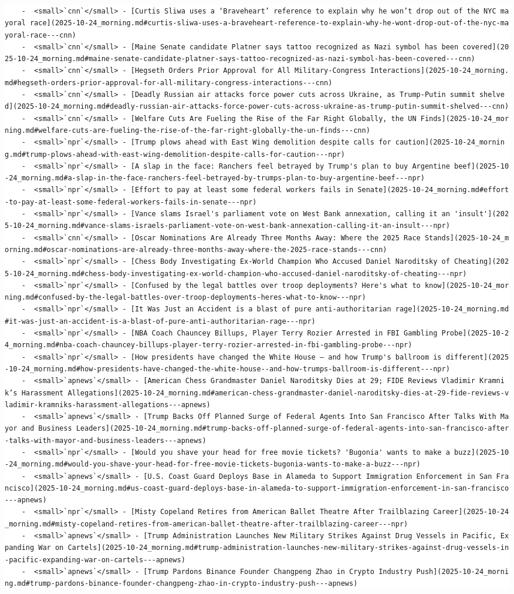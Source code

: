 		-  <small>`cnn`</small> - [Curtis Sliwa uses a ‘Braveheart’ reference to explain why he won’t drop out of the NYC mayoral race](2025-10-24_morning.md#curtis-sliwa-uses-a-braveheart-reference-to-explain-why-he-wont-drop-out-of-the-nyc-mayoral-race---cnn)
		-  <small>`cnn`</small> - [Maine Senate candidate Platner says tattoo recognized as Nazi symbol has been covered](2025-10-24_morning.md#maine-senate-candidate-platner-says-tattoo-recognized-as-nazi-symbol-has-been-covered---cnn)
		-  <small>`cnn`</small> - [Hegseth Orders Prior Approval for All Military-Congress Interactions](2025-10-24_morning.md#hegseth-orders-prior-approval-for-all-military-congress-interactions---cnn)
		-  <small>`cnn`</small> - [Deadly Russian air attacks force power cuts across Ukraine, as Trump-Putin summit shelved](2025-10-24_morning.md#deadly-russian-air-attacks-force-power-cuts-across-ukraine-as-trump-putin-summit-shelved---cnn)
		-  <small>`cnn`</small> - [Welfare Cuts Are Fueling the Rise of the Far Right Globally, the UN Finds](2025-10-24_morning.md#welfare-cuts-are-fueling-the-rise-of-the-far-right-globally-the-un-finds---cnn)
		-  <small>`npr`</small> - [Trump plows ahead with East Wing demolition despite calls for caution](2025-10-24_morning.md#trump-plows-ahead-with-east-wing-demolition-despite-calls-for-caution---npr)
		-  <small>`npr`</small> - [A slap in the face: Ranchers feel betrayed by Trump's plan to buy Argentine beef](2025-10-24_morning.md#a-slap-in-the-face-ranchers-feel-betrayed-by-trumps-plan-to-buy-argentine-beef---npr)
		-  <small>`npr`</small> - [Effort to pay at least some federal workers fails in Senate](2025-10-24_morning.md#effort-to-pay-at-least-some-federal-workers-fails-in-senate---npr)
		-  <small>`npr`</small> - [Vance slams Israel's parliament vote on West Bank annexation, calling it an 'insult'](2025-10-24_morning.md#vance-slams-israels-parliament-vote-on-west-bank-annexation-calling-it-an-insult---npr)
		-  <small>`cnn`</small> - [Oscar Nominations Are Already Three Months Away: Where the 2025 Race Stands](2025-10-24_morning.md#oscar-nominations-are-already-three-months-away-where-the-2025-race-stands---cnn)
		-  <small>`npr`</small> - [Chess Body Investigating Ex-World Champion Who Accused Daniel Naroditsky of Cheating](2025-10-24_morning.md#chess-body-investigating-ex-world-champion-who-accused-daniel-naroditsky-of-cheating---npr)
		-  <small>`npr`</small> - [Confused by the legal battles over troop deployments? Here's what to know](2025-10-24_morning.md#confused-by-the-legal-battles-over-troop-deployments-heres-what-to-know---npr)
		-  <small>`npr`</small> - [It Was Just an Accident is a blast of pure anti-authoritarian rage](2025-10-24_morning.md#it-was-just-an-accident-is-a-blast-of-pure-anti-authoritarian-rage---npr)
		-  <small>`npr`</small> - [NBA Coach Chauncey Billups, Player Terry Rozier Arrested in FBI Gambling Probe](2025-10-24_morning.md#nba-coach-chauncey-billups-player-terry-rozier-arrested-in-fbi-gambling-probe---npr)
		-  <small>`npr`</small> - [How presidents have changed the White House — and how Trump's ballroom is different](2025-10-24_morning.md#how-presidents-have-changed-the-white-house--and-how-trumps-ballroom-is-different---npr)
		-  <small>`apnews`</small> - [American Chess Grandmaster Daniel Naroditsky Dies at 29; FIDE Reviews Vladimir Kramnik’s Harassment Allegations](2025-10-24_morning.md#american-chess-grandmaster-daniel-naroditsky-dies-at-29-fide-reviews-vladimir-kramniks-harassment-allegations---apnews)
		-  <small>`apnews`</small> - [Trump Backs Off Planned Surge of Federal Agents Into San Francisco After Talks With Mayor and Business Leaders](2025-10-24_morning.md#trump-backs-off-planned-surge-of-federal-agents-into-san-francisco-after-talks-with-mayor-and-business-leaders---apnews)
		-  <small>`npr`</small> - [Would you shave your head for free movie tickets? 'Bugonia' wants to make a buzz](2025-10-24_morning.md#would-you-shave-your-head-for-free-movie-tickets-bugonia-wants-to-make-a-buzz---npr)
		-  <small>`apnews`</small> - [U.S. Coast Guard Deploys Base in Alameda to Support Immigration Enforcement in San Francisco](2025-10-24_morning.md#us-coast-guard-deploys-base-in-alameda-to-support-immigration-enforcement-in-san-francisco---apnews)
		-  <small>`npr`</small> - [Misty Copeland Retires from American Ballet Theatre After Trailblazing Career](2025-10-24_morning.md#misty-copeland-retires-from-american-ballet-theatre-after-trailblazing-career---npr)
		-  <small>`apnews`</small> - [Trump Administration Launches New Military Strikes Against Drug Vessels in Pacific, Expanding War on Cartels](2025-10-24_morning.md#trump-administration-launches-new-military-strikes-against-drug-vessels-in-pacific-expanding-war-on-cartels---apnews)
		-  <small>`apnews`</small> - [Trump Pardons Binance Founder Changpeng Zhao in Crypto Industry Push](2025-10-24_morning.md#trump-pardons-binance-founder-changpeng-zhao-in-crypto-industry-push---apnews)